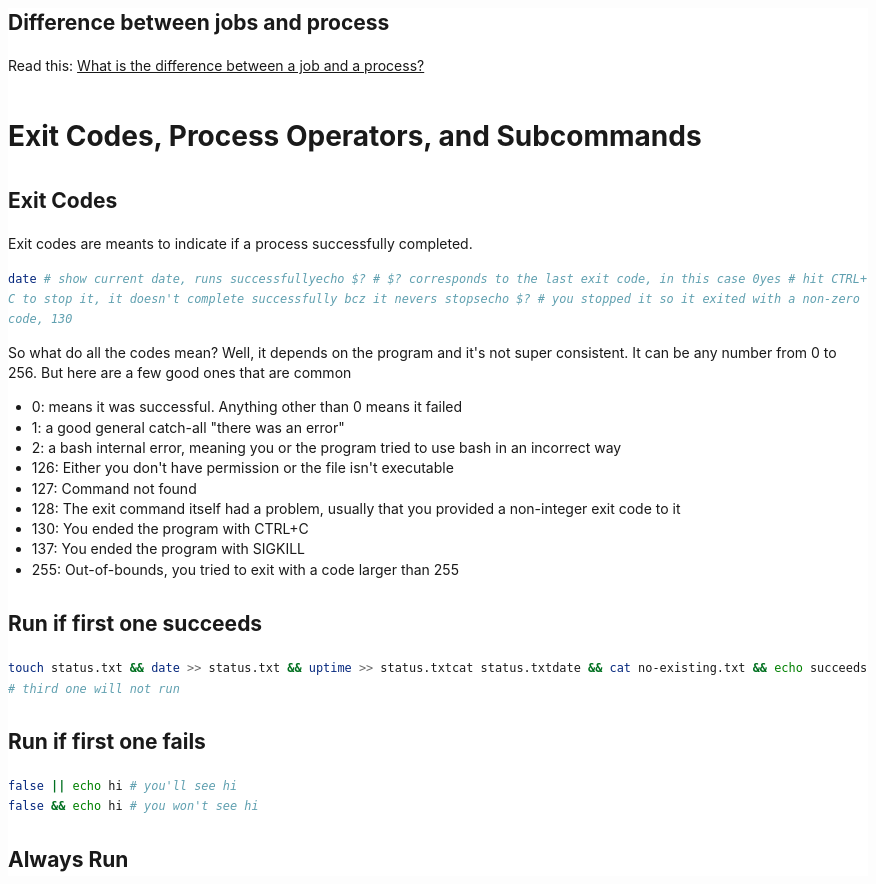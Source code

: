 

## Difference between jobs and process

Read this: [What is the difference between a job and a process?](https://unix.stackexchange.com/questions/4214/what-is-the-difference-between-a-job-and-a-process)





# Exit Codes, Process Operators, and Subcommands

## Exit Codes

Exit codes are meants to indicate if a process successfully completed.

```bash
date # show current date, runs successfullyecho $? # $? corresponds to the last exit code, in this case 0yes # hit CTRL+C to stop it, it doesn't complete successfully bcz it nevers stopsecho $? # you stopped it so it exited with a non-zero code, 130
```



So what do all the codes mean? Well, it depends on the program and it's not super consistent. It can be any number from 0 to 256. But here are a few good ones that are common

- 0: means it was successful. Anything other than 0 means it failed
- 1: a good general catch-all "there was an error"
- 2: a bash internal error, meaning you or the program tried to use bash in an incorrect way
- 126: Either you don't have permission or the file isn't executable
- 127: Command not found
- 128: The exit command itself had a problem, usually that you provided a non-integer exit code to it
- 130: You ended the program with CTRL+C
- 137: You ended the program with SIGKILL
- 255: Out-of-bounds, you tried to exit with a code larger than 255



## Run if first one succeeds

```bash
touch status.txt && date >> status.txt && uptime >> status.txtcat status.txtdate && cat no-existing.txt && echo succeeds # third one will not run
```

## Run if first one fails

```bash
false || echo hi # you'll see hi
false && echo hi # you won't see hi
```

## Always Run

